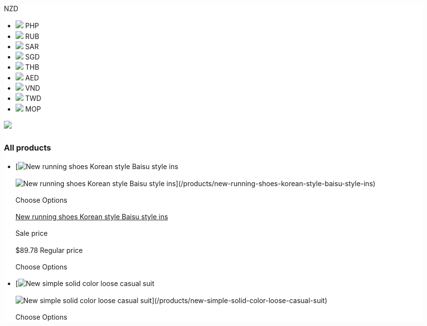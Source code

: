   NZD
* ![](/store/buyer/public/img/PHP.jpg)
  PHP
* ![](/store/buyer/public/img/RUB.jpg)
  RUB
* ![](/store/buyer/public/img/SAR.jpg)
  SAR
* ![](/store/buyer/public/img/SGD.jpg)
  SGD
* ![](/store/buyer/public/img/THB.jpg)
  THB
* ![](/store/buyer/public/img/AED.jpg)
  AED
* ![](/store/buyer/public/img/VND.jpg)
  VND
* ![](/store/buyer/public/img/TWD.jpg)
  TWD
* ![](/store/buyer/public/img/MOP.jpg)
  MOP






 











![](https://zxcdata.com/uploader/2176f15c9fb7391e9384707bfaace3b6.jpeg)

### All products

* [![New running shoes Korean style Baisu style ins](/store/buyer/public/img/default.png)

  ![New running shoes Korean style Baisu style ins](https://zxcdata.com/uploader/cde005b9284aec87dd6e9b237a5f35b6a63607f5.jpg)](/products/new-running-shoes-korean-style-baisu-style-ins)

  Choose Options

  [New running shoes Korean style Baisu style ins](/products/new-running-shoes-korean-style-baisu-style-ins "New running shoes Korean style Baisu style ins")

  Sale price

  $89.78
  Regular price

  Choose Options
* [![New simple solid color loose casual suit](/store/buyer/public/img/default.png)

  ![New simple solid color loose casual suit](https://zxcdata.com/uploader/fd7b570b5da585c07d7ae4a9ca509582afe1387f.jpg)](/products/new-simple-solid-color-loose-casual-suit)

  Choose Options
